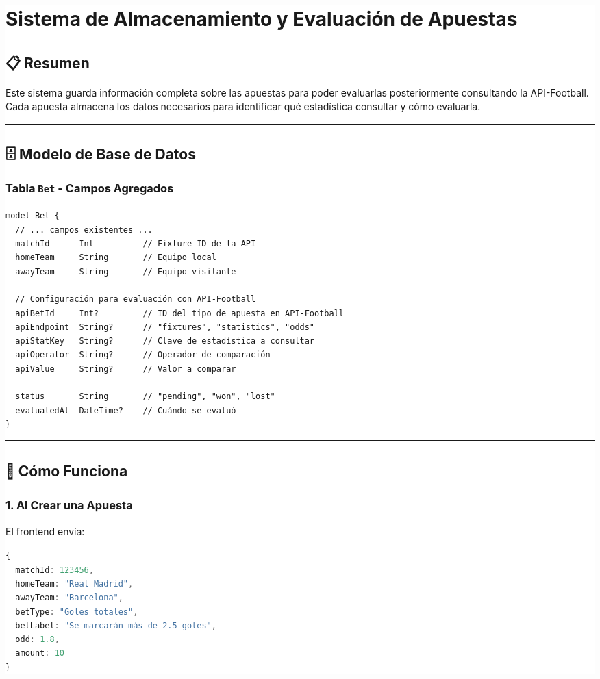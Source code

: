 # Sistema de Almacenamiento y Evaluación de Apuestas

## 📋 **Resumen**

Este sistema guarda información completa sobre las apuestas para poder evaluarlas posteriormente consultando la API-Football. Cada apuesta almacena los datos necesarios para identificar qué estadística consultar y cómo evaluarla.

---

## 🗄️ **Modelo de Base de Datos**

### **Tabla `Bet` - Campos Agregados**

```prisma
model Bet {
  // ... campos existentes ...
  matchId      Int          // Fixture ID de la API
  homeTeam     String       // Equipo local
  awayTeam     String       // Equipo visitante
  
  // Configuración para evaluación con API-Football
  apiBetId     Int?         // ID del tipo de apuesta en API-Football
  apiEndpoint  String?      // "fixtures", "statistics", "odds"
  apiStatKey   String?      // Clave de estadística a consultar
  apiOperator  String?      // Operador de comparación
  apiValue     String?      // Valor a comparar
  
  status       String       // "pending", "won", "lost"
  evaluatedAt  DateTime?    // Cuándo se evaluó
}
```

---

## 🔧 **Cómo Funciona**

### **1. Al Crear una Apuesta**

El frontend envía:
```typescript
{
  matchId: 123456,
  homeTeam: "Real Madrid",
  awayTeam: "Barcelona",
  betType: "Goles totales",
  betLabel: "Se marcarán más de 2.5 goles",
  odd: 1.8,
  amount: 10
}
```
